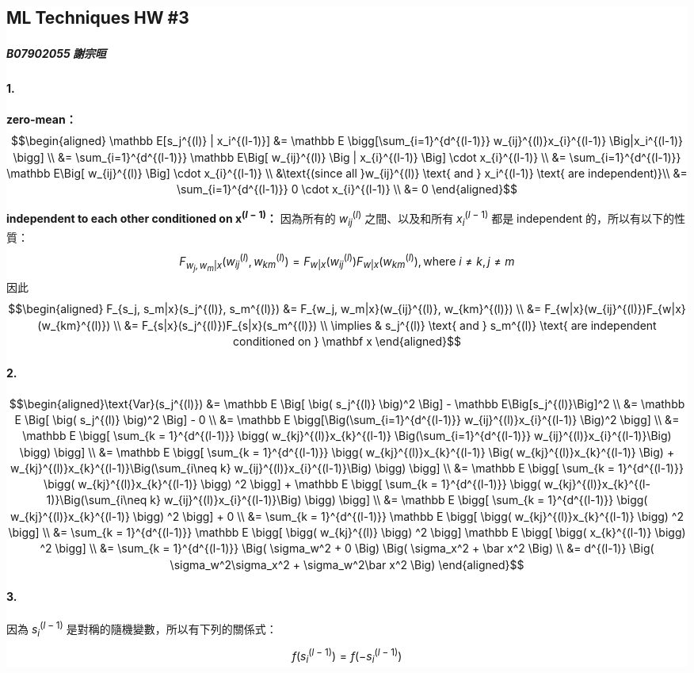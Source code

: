 ## ML Techniques HW \#3

##### B07902055 謝宗晅

#### 1.

**zero-mean：**
$$\begin{aligned} \mathbb E[s_j^{(l)} | x_i^{(l-1)}] &= \mathbb E \bigg[\sum_{i=1}^{d^{(l-1)}} w_{ij}^{(l)}x_{i}^{(l-1)} \Big|x_i^{(l-1)} \bigg] \\
&= \sum_{i=1}^{d^{(l-1)}} \mathbb E\Big[ w_{ij}^{(l)} \Big | x_{i}^{(l-1)} \Big] \cdot x_{i}^{(l-1)} \\
&= \sum_{i=1}^{d^{(l-1)}} \mathbb E\Big[ w_{ij}^{(l)} \Big] \cdot x_{i}^{(l-1)} \\
&\text{(since all }w_{ij}^{(l)} \text{ and } x_i^{(l-1)} \text{ are independent)}\\
&= \sum_{i=1}^{d^{(l-1)}} 0 \cdot x_{i}^{(l-1)} \\
&= 0 \end{aligned}$$

**independent to each other conditioned on $\mathbf x^{(l-1)}$：**
因為所有的 $w_{ij}^{(l)}$ 之間、以及和所有 $x_i^{(l-1)}$ 都是 independent 的，所以有以下的性質：
$$F_{w_j, w_m|x}(w_{ij}^{(l)}, w_{km}^{(l)}) = F_{w|x}(w_{ij}^{(l)})F_{w|x}(w_{km}^{(l)}), \text{where }i\neq k, j \neq m$$因此
$$\begin{aligned}
F_{s_j, s_m|x}(s_j^{(l)}, s_m^{(l)}) &= F_{w_j, w_m|x}(w_{ij}^{(l)}, w_{km}^{(l)}) \\
&= F_{w|x}(w_{ij}^{(l)})F_{w|x}(w_{km}^{(l)}) \\
&= F_{s|x}(s_j^{(l)})F_{s|x}(s_m^{(l)}) \\
\implies & s_j^{(l)} \text{ and } s_m^{(l)} \text{ are independent conditioned on } \mathbf x \end{aligned}$$


#### 2.

$$\begin{aligned}\text{Var}(s_j^{(l)}) &= \mathbb E \Big[ \big( s_j^{(l)} \big)^2 \Big] - \mathbb E\Big[s_j^{(l)}\Big]^2 \\
&= \mathbb E \Big[ \big( s_j^{(l)} \big)^2 \Big] - 0 \\
&= \mathbb E \bigg[\Big(\sum_{i=1}^{d^{(l-1)}} w_{ij}^{(l)}x_{i}^{(l-1)} \Big)^2 \bigg] \\
&= \mathbb E \bigg[ \sum_{k = 1}^{d^{(l-1)}} \bigg( w_{kj}^{(l)}x_{k}^{(l-1)}  \Big(\sum_{i=1}^{d^{(l-1)}} w_{ij}^{(l)}x_{i}^{(l-1)}\Big) \bigg) \bigg] \\
&= \mathbb E \bigg[ \sum_{k = 1}^{d^{(l-1)}} \bigg( w_{kj}^{(l)}x_{k}^{(l-1)} \Big( w_{kj}^{(l)}x_{k}^{(l-1)} \Big) + w_{kj}^{(l)}x_{k}^{(l-1)}\Big(\sum_{i\neq k} w_{ij}^{(l)}x_{i}^{(l-1)}\Big) \bigg) \bigg] \\
&= \mathbb E \bigg[ \sum_{k = 1}^{d^{(l-1)}} \bigg( w_{kj}^{(l)}x_{k}^{(l-1)}  \bigg) ^2 \bigg] + \mathbb E \bigg[ \sum_{k = 1}^{d^{(l-1)}} \bigg( w_{kj}^{(l)}x_{k}^{(l-1)}\Big(\sum_{i\neq k} w_{ij}^{(l)}x_{i}^{(l-1)}\Big) \bigg) \bigg] \\
&= \mathbb E \bigg[ \sum_{k = 1}^{d^{(l-1)}} \bigg( w_{kj}^{(l)}x_{k}^{(l-1)}  \bigg) ^2 \bigg] + 0 \\
&=  \sum_{k = 1}^{d^{(l-1)}} \mathbb E \bigg[ \bigg( w_{kj}^{(l)}x_{k}^{(l-1)}  \bigg) ^2 \bigg] \\
&= \sum_{k = 1}^{d^{(l-1)}} \mathbb E \bigg[ \bigg( w_{kj}^{(l)} \bigg) ^2 \bigg] \mathbb E \bigg[ \bigg( x_{k}^{(l-1)} \bigg) ^2 \bigg] \\
&= \sum_{k = 1}^{d^{(l-1)}} \Big( \sigma_w^2 + 0 \Big) \Big( \sigma_x^2 + \bar x^2 \Big) \\
&= d^{(l-1)} \Big( \sigma_w^2\sigma_x^2 + \sigma_w^2\bar x^2 \Big) \end{aligned}$$

#### 3.

因為 $s_i^{(l-1)}$ 是對稱的隨機變數，所以有下列的關係式：
$$f(s_i^{(l-1)}) = f(-s_i^{(l-1)})$$
